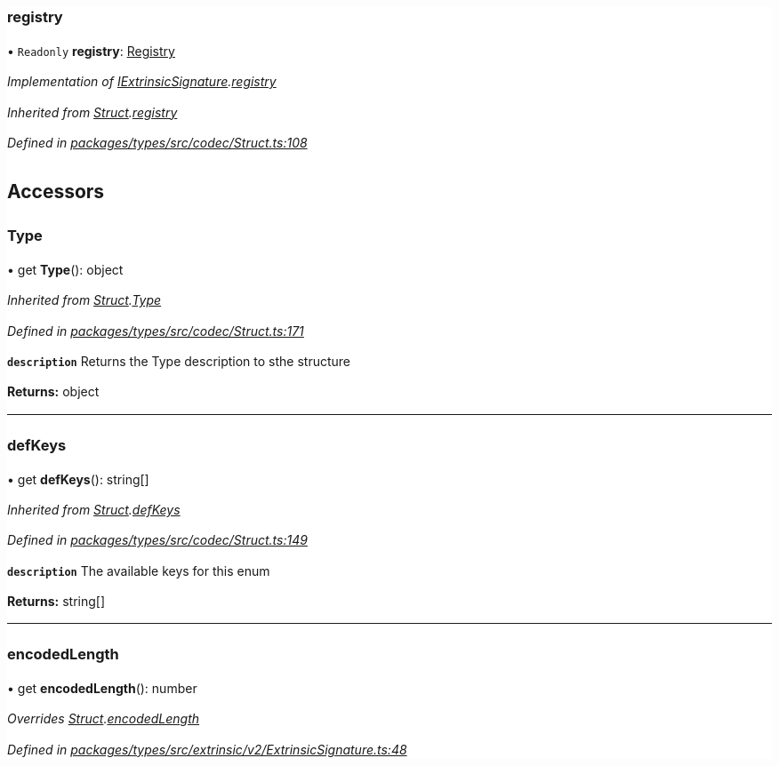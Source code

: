 ### registry

• `Readonly` **registry**: [Registry](../interfaces/_packages_types_src_types_registry_.registry.md)

*Implementation of [IExtrinsicSignature](../interfaces/_packages_types_src_types_extrinsic_.iextrinsicsignature.md).[registry](../interfaces/_packages_types_src_types_extrinsic_.iextrinsicsignature.md#registry)*

*Inherited from [Struct](_packages_types_src_codec_struct_.struct.md).[registry](_packages_types_src_codec_struct_.struct.md#registry)*

*Defined in [packages/types/src/codec/Struct.ts:108](https://github.com/polkadot-js/api/blob/0c4cc51f7/packages/types/src/codec/Struct.ts#L108)*

## Accessors

### Type

• get **Type**(): object

*Inherited from [Struct](_packages_types_src_codec_struct_.struct.md).[Type](_packages_types_src_codec_struct_.struct.md#type)*

*Defined in [packages/types/src/codec/Struct.ts:171](https://github.com/polkadot-js/api/blob/0c4cc51f7/packages/types/src/codec/Struct.ts#L171)*

**`description`** Returns the Type description to sthe structure

**Returns:** object

___

### defKeys

• get **defKeys**(): string[]

*Inherited from [Struct](_packages_types_src_codec_struct_.struct.md).[defKeys](_packages_types_src_codec_struct_.struct.md#defkeys)*

*Defined in [packages/types/src/codec/Struct.ts:149](https://github.com/polkadot-js/api/blob/0c4cc51f7/packages/types/src/codec/Struct.ts#L149)*

**`description`** The available keys for this enum

**Returns:** string[]

___

### encodedLength

• get **encodedLength**(): number

*Overrides [Struct](_packages_types_src_codec_struct_.struct.md).[encodedLength](_packages_types_src_codec_struct_.struct.md#encodedlength)*

*Defined in [packages/types/src/extrinsic/v2/ExtrinsicSignature.ts:48](https://github.com/polkadot-js/api/blob/0c4cc51f7/packages/types/src/extrinsic/v2/ExtrinsicSignature.ts#L48)*
